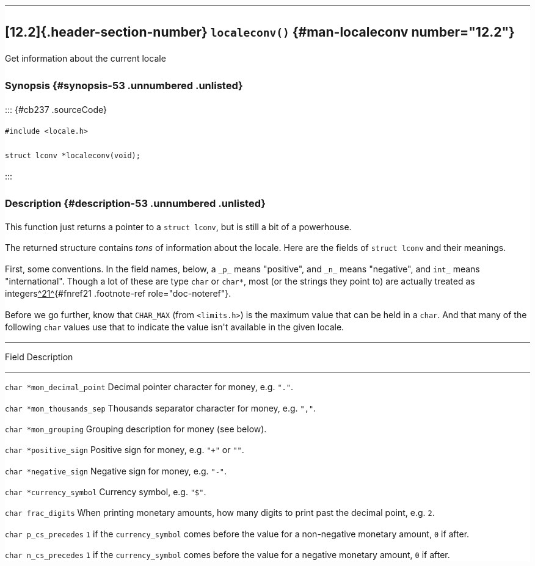 ------------------------------------------------------------------------

## [12.2]{.header-section-number} `localeconv()` {#man-localeconv number="12.2"}

Get information about the current locale

### Synopsis {#synopsis-53 .unnumbered .unlisted}

::: {#cb237 .sourceCode}
``` {.sourceCode .c}
#include <locale.h>

struct lconv *localeconv(void);
```
:::

### Description {#description-53 .unnumbered .unlisted}

This function just returns a pointer to a `struct lconv`, but is still a bit of a powerhouse.

The returned structure contains *tons* of information about the locale. Here are the fields of `struct lconv` and their meanings.

First, some conventions. In the field names, below, a `_p_` means "positive", and `_n_` means "negative", and `int_` means "international". Though a lot of these are type `char` or `char*`, most (or the strings they point to) are actually treated as integers[^21^](footnotes.html#fn21){#fnref21 .footnote-ref role="doc-noteref"}.

Before we go further, know that `CHAR_MAX` (from `<limits.h>`) is the maximum value that can be held in a `char`. And that many of the following `char` values use that to indicate the value isn't available in the given locale.

  -------------------------------------------------------------------------------------------------------------------------------------
  Field                       Description
  --------------------------- ---------------------------------------------------------------------------------------------------------
  `char *mon_decimal_point`   Decimal pointer character for money, e.g. `"."`.

  `char *mon_thousands_sep`   Thousands separator character for money, e.g. `","`.

  `char *mon_grouping`        Grouping description for money (see below).

  `char *positive_sign`       Positive sign for money, e.g. `"+"` or `""`.

  `char *negative_sign`       Negative sign for money, e.g. `"-"`.

  `char *currency_symbol`     Currency symbol, e.g. `"$"`.

  `char frac_digits`          When printing monetary amounts, how many digits to print past the decimal point, e.g. `2`.

  `char p_cs_precedes`        `1` if the `currency_symbol` comes before the value for a non-negative monetary amount, `0` if after.

  `char n_cs_precedes`        `1` if the `currency_symbol` comes before the value for a negative monetary amount, `0` if after.
